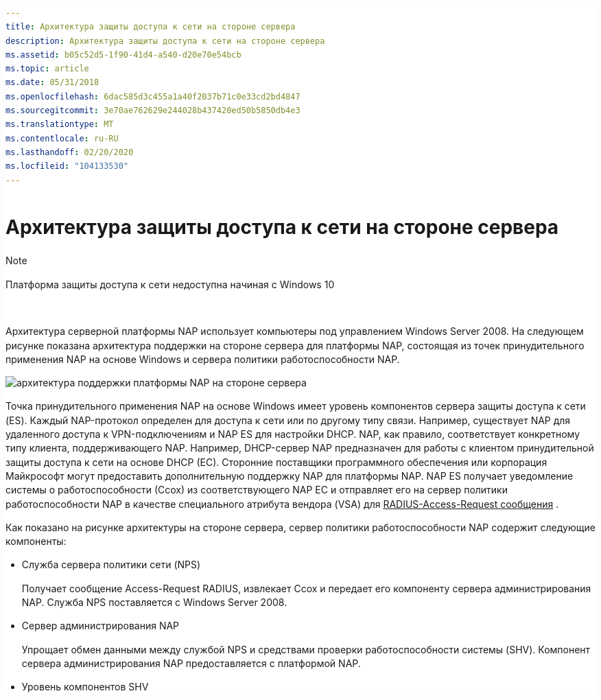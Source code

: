 ```yaml
---
title: Архитектура защиты доступа к сети на стороне сервера
description: Архитектура защиты доступа к сети на стороне сервера
ms.assetid: b05c52d5-1f90-41d4-a540-d20e70e54bcb
ms.topic: article
ms.date: 05/31/2018
ms.openlocfilehash: 6dac585d3c455a1a40f2037b71c0e33cd2bd4847
ms.sourcegitcommit: 3e70ae762629e244028b437420ed50b5850db4e3
ms.translationtype: MT
ms.contentlocale: ru-RU
ms.lasthandoff: 02/20/2020
ms.locfileid: "104133530"
---
```

# <a name="nap-server-side-architecture"></a>Архитектура защиты доступа к сети на стороне сервера

> [!Note]  
> Платформа защиты доступа к сети недоступна начиная с Windows 10

 

Архитектура серверной платформы NAP использует компьютеры под управлением Windows Server 2008. На следующем рисунке показана архитектура поддержки на стороне сервера для платформы NAP, состоящая из точек принудительного применения NAP на основе Windows и сервера политики работоспособности NAP.

![архитектура поддержки платформы NAP на стороне сервера](images/nap-server-side-arch.png)

Точка принудительного применения NAP на основе Windows имеет уровень компонентов сервера защиты доступа к сети (ES). Каждый NAP-протокол определен для доступа к сети или по другому типу связи. Например, существует NAP для удаленного доступа к VPN-подключениям и NAP ES для настройки DHCP. NAP, как правило, соответствует конкретному типу клиента, поддерживающего NAP. Например, DHCP-сервер NAP предназначен для работы с клиентом принудительной защиты доступа к сети на основе DHCP (EC). Сторонние поставщики программного обеспечения или корпорация Майкрософт могут предоставить дополнительную поддержку NAP для платформы NAP. NAP ES получает уведомление системы о работоспособности (Ссох) из соответствующего NAP EC и отправляет его на сервер политики работоспособности NAP в качестве специального атрибута вендора (VSA) для [RADIUS-Access-Request сообщения](https://www.ietf.org/rfc/rfc2865.txt?number=2865) .

Как показано на рисунке архитектуры на стороне сервера, сервер политики работоспособности NAP содержит следующие компоненты:

-   Служба сервера политики сети (NPS)

    Получает сообщение Access-Request RADIUS, извлекает Ссох и передает его компоненту сервера администрирования NAP. Служба NPS поставляется с Windows Server 2008.

-   Сервер администрирования NAP

    Упрощает обмен данными между службой NPS и средствами проверки работоспособности системы (SHV). Компонент сервера администрирования NAP предоставляется с платформой NAP.

-   Уровень компонентов SHV
